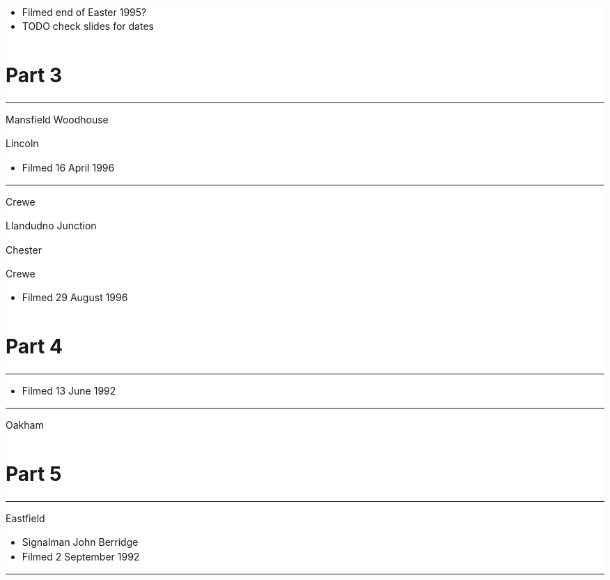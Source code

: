 - Filmed end of Easter 1995?
- TODO check slides for dates

# Part 3

<iframe width="560" height="315" src="https://www.youtube.com/embed/3GOXwOG-BUQ" title="Mostly Midlands (Part 3)" frameBorder="0" allow="accelerometer; autoplay; clipboard-write; encrypted-media; gyroscope; picture-in-picture; web-share" allowFullScreen></iframe>

---

Mansfield Woodhouse

Lincoln

- Filmed 16 April 1996

---

Crewe

Llandudno Junction

Chester

Crewe

- Filmed 29 August 1996

# Part 4

<iframe width="560" height="315" src="https://www.youtube.com/embed/X-nymmYP0rQ" title="Mostly Midlands (Part 4)" frameBorder="0" allow="accelerometer; autoplay; clipboard-write; encrypted-media; gyroscope; picture-in-picture; web-share" allowFullScreen></iframe>

---

- Filmed 13 June 1992

---

Oakham

# Part 5

<iframe width="560" height="315" src="https://www.youtube.com/embed/Pir-yDErEmM" title="Mostly Midlands (Part 5)" frameBorder="0" allow="accelerometer; autoplay; clipboard-write; encrypted-media; gyroscope; picture-in-picture; web-share" allowFullScreen></iframe>

---

Eastfield

- Signalman John Berridge
- Filmed 2 September 1992

---